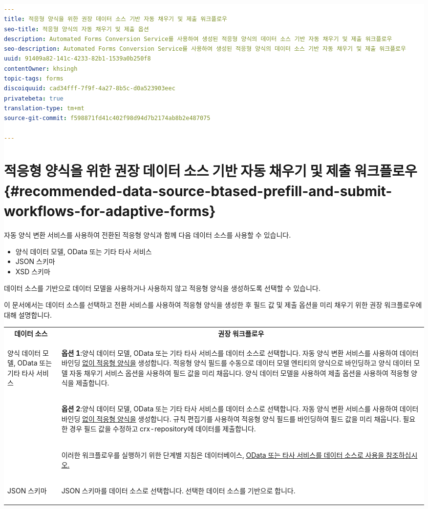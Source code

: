 ```yaml
---
title: 적응형 양식을 위한 권장 데이터 소스 기반 자동 채우기 및 제출 워크플로우
seo-title: 적응형 양식의 자동 채우기 및 제출 옵션
description: Automated Forms Conversion Service를 사용하여 생성된 적응형 양식의 데이터 소스 기반 자동 채우기 및 제출 워크플로우
seo-description: Automated Forms Conversion Service를 사용하여 생성된 적응형 양식의 데이터 소스 기반 자동 채우기 및 제출 워크플로우
uuid: 91409a82-141c-4233-82b1-1539a0b250f8
contentOwner: khsingh
topic-tags: forms
discoiquuid: cad34fff-7f9f-4a27-8b5c-d0a523903eec
privatebeta: true
translation-type: tm+mt
source-git-commit: f598871fd41c402f98d94d7b2174ab8b2e487075

---
```



# 적응형 양식을 위한 권장 데이터 소스 기반 자동 채우기 및 제출 워크플로우 {#recommended-data-source-btased-prefill-and-submit-workflows-for-adaptive-forms}

자동 양식 변환 서비스를 사용하여 전환된 적응형 양식과 함께 다음 데이터 소스를 사용할 수 있습니다.

* 양식 데이터 모델, OData 또는 기타 타사 서비스
* JSON 스키마
* XSD 스키마

데이터 소스를 기반으로 데이터 모델을 사용하거나 사용하지 않고 적응형 양식을 생성하도록 선택할 수 있습니다.

이 문서에서는 데이터 소스를 선택하고 전환 서비스를 사용하여 적응형 양식을 생성한 후 필드 값 및 제출 옵션을 미리 채우기 위한 권장 워크플로우에 대해 설명합니다.

<table> 
 <tbody> 
  <tr> 
   <th><strong>데이터 소스</strong></th> 
   <th><strong>권장 워크플로우</strong></th> 
  </tr> 
  <tr> 
   <td><p>양식 데이터 모델, OData 또는 기타 타사 서비스</p></td> 
   <td> 
    <p><strong>옵션 1</strong>:양식 데이터 모델, OData 또는 기타 타사 서비스를 데이터 소스로 선택합니다. 자동 양식 변환 서비스를 사용하여 데이터 바인딩 <a href="#generate-adaptive-forms-with-no-data-binding">없이 적응형 양식을</a> 생성합니다. 적응형 양식 필드를 수동으로 데이터 모델 엔티티의 양식으로 바인딩하고 양식 데이터 모델 자동 채우기 서비스 옵션을 사용하여 필드 값을 미리 채웁니다. 양식 데이터 모델을 사용하여 제출 옵션을 사용하여 적응형 양식을 제출합니다.</p></td> 
  </tr>
  <tr> 
   <td></td> 
   <td> 
   <p><strong>옵션 2</strong>:양식 데이터 모델, OData 또는 기타 타사 서비스를 데이터 소스로 선택합니다. 자동 양식 변환 서비스를 사용하여 데이터 바인딩 <a href="#generate-adaptive-forms-with-no-data-binding">없이 적응형 양식을</a> 생성합니다. 규칙 편집기를 사용하여 적응형 양식 필드를 바인딩하여 필드 값을 미리 채웁니다. 필요한 경우 필드 값을 수정하고 crx-repository에 데이터를 제출합니다.</p>
    </td> 
  </tr>
  <tr> 
   <td></td> 
   <td> 
    <p>이러한 워크플로우를 실행하기 위한 단계별 지침은 데이터베이스, <a href="#sqldatasource">OData 또는 타사 서비스를 데이터 소스로 사용을 참조하십시오.</a></p> </td> 
  </tr>
  <tr>
  <td><p>JSON 스키마</p></td> 
   <td> 
    <p>JSON 스키마를 데이터 소스로 선택합니다. 선택한 데이터 소스를 기반으로 합니다.</p></td> 
  </tr>